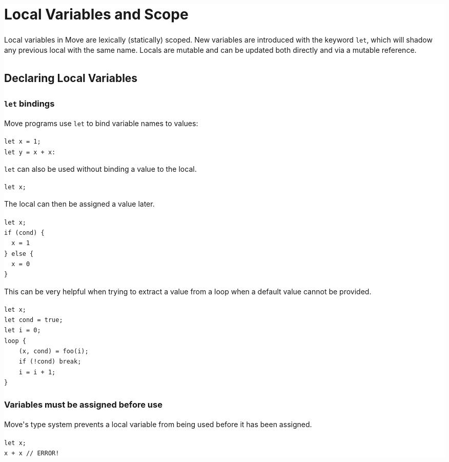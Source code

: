 # Local Variables and Scope

Local variables in Move are lexically (statically) scoped. New variables are introduced with the
keyword `let`, which will shadow any previous local with the same name. Locals are mutable and can
be updated both directly and via a mutable reference.

## Declaring Local Variables

### `let` bindings

Move programs use `let` to bind variable names to values:

```move
let x = 1;
let y = x + x:
```

`let` can also be used without binding a value to the local.

```move
let x;
```

The local can then be assigned a value later.

```move
let x;
if (cond) {
  x = 1
} else {
  x = 0
}
```

This can be very helpful when trying to extract a value from a loop when a default value cannot be
provided.

```move
let x;
let cond = true;
let i = 0;
loop {
    (x, cond) = foo(i);
    if (!cond) break;
    i = i + 1;
}
```

### Variables must be assigned before use

Move's type system prevents a local variable from being used before it has been assigned.

```move
let x;
x + x // ERROR!
```

